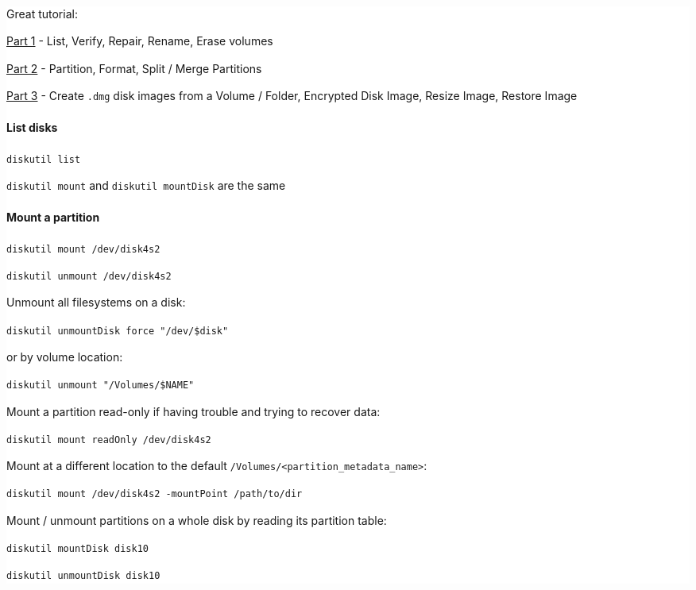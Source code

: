 Great tutorial:

[Part 1](http://www.theinstructional.com/guides/disk-management-from-the-command-line-part-1) -
List, Verify, Repair, Rename, Erase volumes

[Part 2](https://www.theinstructional.com/guides/disk-management-from-the-command-line-part-2) -
Partition, Format, Split / Merge Partitions

[Part 3]() - Create `.dmg` disk images from a Volume / Folder, Encrypted Disk Image, Resize Image, Restore Image

#### List disks

```shell
diskutil list
```

`diskutil mount` and `diskutil mountDisk` are the same

#### Mount a partition

```shell
diskutil mount /dev/disk4s2
```

```shell
diskutil unmount /dev/disk4s2
```

Unmount all filesystems on a disk:

```shell
diskutil unmountDisk force "/dev/$disk"
```

or by volume location:

```shell
diskutil unmount "/Volumes/$NAME"
```

Mount a partition read-only if having trouble and trying to recover data:

```shell
diskutil mount readOnly /dev/disk4s2
```

Mount at a different location to the default `/Volumes/<partition_metadata_name>`:

```shell
diskutil mount /dev/disk4s2 -mountPoint /path/to/dir
```

Mount / unmount partitions on a whole disk by reading its partition table:

```shell
diskutil mountDisk disk10
```

```shell
diskutil unmountDisk disk10
```
